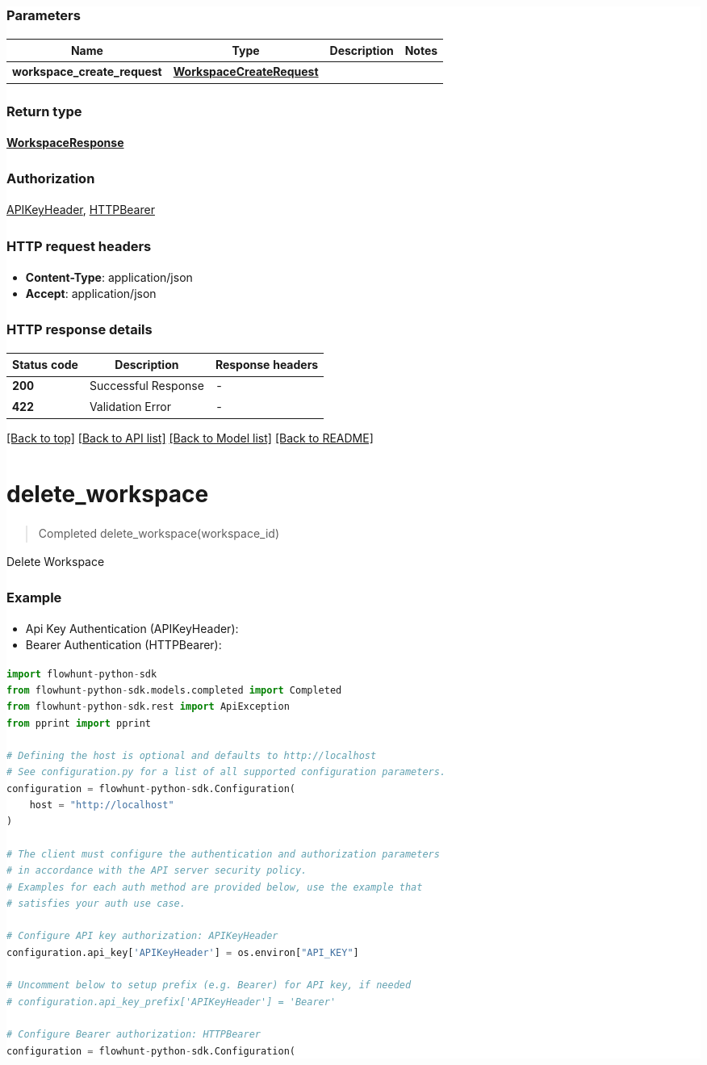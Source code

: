 
### Parameters


Name | Type | Description  | Notes
------------- | ------------- | ------------- | -------------
 **workspace_create_request** | [**WorkspaceCreateRequest**](WorkspaceCreateRequest.md)|  | 

### Return type

[**WorkspaceResponse**](WorkspaceResponse.md)

### Authorization

[APIKeyHeader](../README.md#APIKeyHeader), [HTTPBearer](../README.md#HTTPBearer)

### HTTP request headers

 - **Content-Type**: application/json
 - **Accept**: application/json

### HTTP response details

| Status code | Description | Response headers |
|-------------|-------------|------------------|
**200** | Successful Response |  -  |
**422** | Validation Error |  -  |

[[Back to top]](#) [[Back to API list]](../README.md#documentation-for-api-endpoints) [[Back to Model list]](../README.md#documentation-for-models) [[Back to README]](../README.md)

# **delete_workspace**
> Completed delete_workspace(workspace_id)

Delete Workspace

### Example

* Api Key Authentication (APIKeyHeader):
* Bearer Authentication (HTTPBearer):

```python
import flowhunt-python-sdk
from flowhunt-python-sdk.models.completed import Completed
from flowhunt-python-sdk.rest import ApiException
from pprint import pprint

# Defining the host is optional and defaults to http://localhost
# See configuration.py for a list of all supported configuration parameters.
configuration = flowhunt-python-sdk.Configuration(
    host = "http://localhost"
)

# The client must configure the authentication and authorization parameters
# in accordance with the API server security policy.
# Examples for each auth method are provided below, use the example that
# satisfies your auth use case.

# Configure API key authorization: APIKeyHeader
configuration.api_key['APIKeyHeader'] = os.environ["API_KEY"]

# Uncomment below to setup prefix (e.g. Bearer) for API key, if needed
# configuration.api_key_prefix['APIKeyHeader'] = 'Bearer'

# Configure Bearer authorization: HTTPBearer
configuration = flowhunt-python-sdk.Configuration(
```